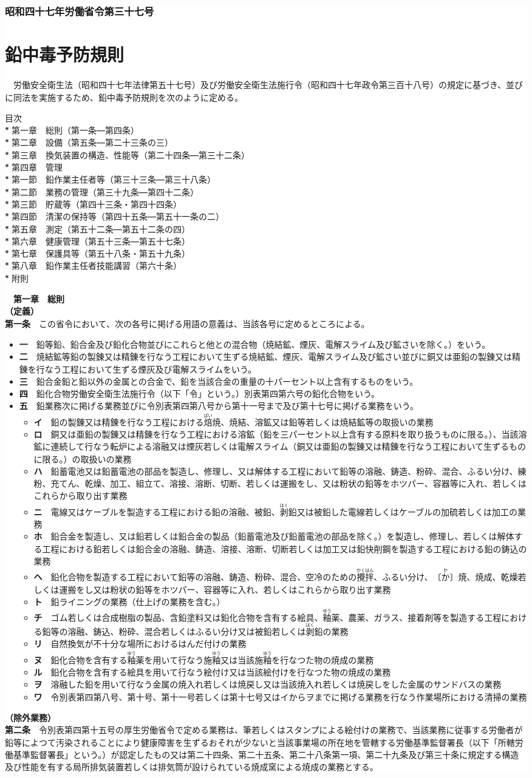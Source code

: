 ### 昭和四十七年労働省令第三十七号  
# 鉛中毒予防規則  
　労働安全衛生法（昭和四十七年法律第五十七号）及び労働安全衛生法施行令（昭和四十七年政令第三百十八号）の規定に基づき、並びに同法を実施するため、鉛中毒予防規則を次のように定める。  
  
目次  
	* 第一章　総則（第一条―第四条）  
	* 第二章　設備（第五条―第二十三条の三）  
	* 第三章　換気装置の構造、性能等（第二十四条―第三十二条）  
	* 第四章　管理  
		* 第一節　鉛作業主任者等（第三十三条―第三十八条）  
		* 第二節　業務の管理（第三十九条―第四十二条）  
		* 第三節　貯蔵等（第四十三条・第四十四条）  
		* 第四節　清潔の保持等（第四十五条―第五十一条の二）  
	* 第五章　測定（第五十二条―第五十二条の四）  
	* 第六章　健康管理（第五十三条―第五十七条）  
	* 第七章　保護具等（第五十八条・第五十九条）  
	* 第八章　鉛作業主任者技能講習（第六十条）  
	* 附則  
  
&emsp;**第一章　総則**  
**（定義）**  
**第一条**　この省令において、次の各号に掲げる用語の意義は、当該各号に定めるところによる。  
* **一**　鉛等鉛、鉛合金及び鉛化合物並びにこれらと他との混合物（焼結鉱、煙灰、電解スライム及び鉱さいを除く。）をいう。  
* **二**　焼結鉱等鉛の製錬又は精錬を行なう工程において生ずる焼結鉱、煙灰、電解スライム及び鉱さい並びに銅又は亜鉛の製錬又は精錬を行なう工程において生ずる煙灰及び電解スライムをいう。  
* **三**　鉛合金鉛と鉛以外の金属との合金で、鉛を当該合金の重量の十パーセント以上含有するものをいう。  
* **四**　鉛化合物労働安全衛生法施行令（以下「令」という。）別表第四第六号の鉛化合物をいう。  
* **五**　鉛業務次に掲げる業務並びに令別表第四第八号から第十一号まで及び第十七号に掲げる業務をいう。  
	* **イ**　鉛の製錬又は精錬を行なう工程における<ruby>焙<rt>ばい</rt></ruby>焼、焼結、溶鉱又は鉛等若しくは焼結鉱等の取扱いの業務  
	* **ロ**　銅又は亜鉛の製錬又は精錬を行なう工程における溶鉱（鉛を三パーセント以上含有する原料を取り扱うものに限る。）、当該溶鉱に連続して行なう転炉による溶融又は煙灰若しくは電解スライム（銅又は亜鉛の製錬又は精錬を行なう工程において生ずるものに限る。）の取扱いの業務  
	* **ハ**　鉛蓄電池又は鉛蓄電池の部品を製造し、修理し、又は解体する工程において鉛等の溶融、鋳造、粉砕、混合、ふるい分け、練粉、充てん、乾燥、加工、組立て、溶接、溶断、切断、若しくは運搬をし、又は粉状の鉛等をホツパー、容器等に入れ、若しくはこれらから取り出す業務  
	* **ニ**　電線又はケーブルを製造する工程における鉛の溶融、被鉛、<ruby>剥<rt>はく</rt></ruby>鉛又は被鉛した電線若しくはケーブルの加硫若しくは加工の業務  
	* **ホ**　鉛合金を製造し、又は鉛若しくは鉛合金の製品（鉛蓄電池及び鉛蓄電池の部品を除く。）を製造し、修理し、若しくは解体する工程における鉛若しくは鉛合金の溶融、鋳造、溶接、溶断、切断若しくは加工又は鉛快削鋼を製造する工程における鉛の鋳込の業務  
	* **ヘ**　鉛化合物を製造する工程において鉛等の溶融、鋳造、粉砕、混合、空冷のための<ruby>攪拌<rt>かくはん</rt></ruby>、ふるい分け、<ruby>〔か〕<rt>か</rt></ruby>焼、焼成、乾燥若しくは運搬をし又は粉状の鉛等をホツパー、容器等に入れ、若しくはこれらから取り出す業務  
	* **ト**　鉛ライニングの業務（仕上げの業務を含む。）  
	* **チ**　ゴム若しくは合成樹脂の製品、含鉛塗料又は鉛化合物を含有する絵具、<ruby>釉<rt>ゆう</rt></ruby>薬、農薬、ガラス、接着剤等を製造する工程における鉛等の溶融、鋳込、粉砕、混合若しくはふるい分け又は被鉛若しくは<ruby>剥<rt>はく</rt></ruby>鉛の業務  
	* **リ**　自然換気が不十分な場所におけるはんだ付けの業務  
	* **ヌ**　鉛化合物を含有する<ruby>釉<rt>ゆう</rt></ruby>薬を用いて行なう施<ruby>釉<rt>ゆう</rt></ruby>又は当該施<ruby>釉<rt>ゆう</rt></ruby>を行なつた物の焼成の業務  
	* **ル**　鉛化合物を含有する絵具を用いて行なう絵付け又は当該絵付けを行なつた物の焼成の業務  
	* **ヲ**　溶融した鉛を用いて行なう金属の焼入れ若しくは焼戻し又は当該焼入れ若しくは焼戻しをした金属のサンドバスの業務  
	* **ワ**　令別表第四第八号、第十号、第十一号若しくは第十七号又はイからヲまでに掲げる業務を行なう作業場所における清掃の業務  
  
**（除外業務）**  
**第二条**　令別表第四第十五号の厚生労働省令で定める業務は、筆若しくはスタンプによる絵付けの業務で、当該業務に従事する労働者が鉛等によつて汚染されることにより健康障害を生ずるおそれが少ないと当該事業場の所在地を管轄する労働基準監督署長（以下「所轄労働基準監督署長」という。）が認定したもの又は第二十四条、第二十五条、第二十八条第一項、第二十九条及び第三十条に規定する構造及び性能を有する局所排気装置若しくは排気筒が設けられている焼成窯による焼成の業務とする。  
  